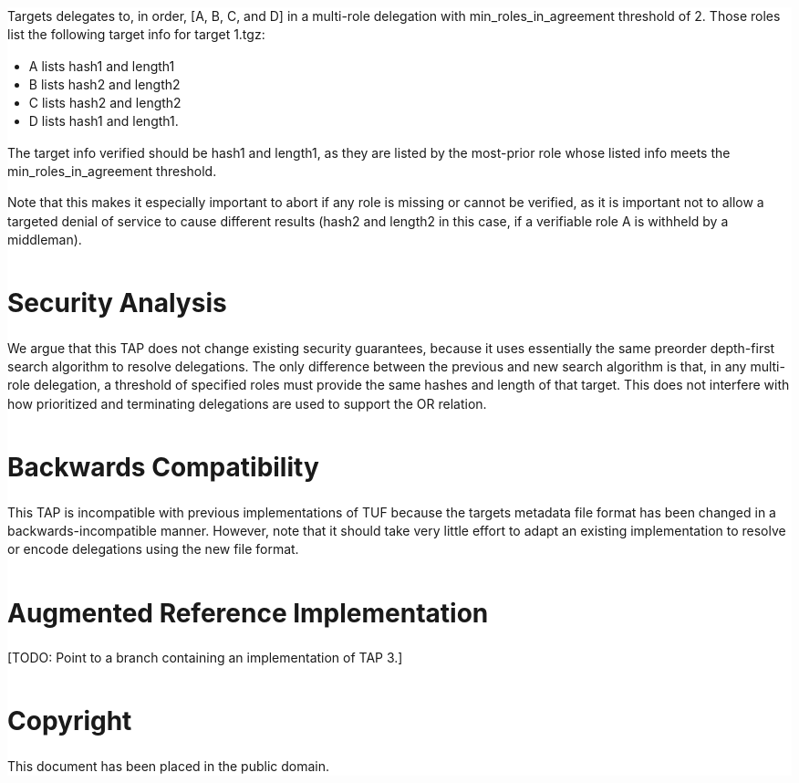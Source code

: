 Targets delegates to, in order, [A, B, C, and D] in a multi-role delegation with
min_roles_in_agreement threshold of 2.  Those roles list the following target
info for target 1.tgz:
- A lists hash1 and length1
- B lists hash2 and length2
- C lists hash2 and length2
- D lists hash1 and length1.

The target info verified should be hash1 and length1, as they are listed by the
most-prior role whose listed info meets the min_roles_in_agreement threshold.

Note that this makes it especially important to abort if any role is missing
or cannot be verified, as it is important not to allow a targeted denial of
service to cause different results (hash2 and length2 in this case, if a
verifiable role A is withheld by a middleman).


# Security Analysis

We argue that this TAP does not change existing security guarantees, because it
uses essentially the same preorder depth-first search algorithm to resolve
delegations.  The only difference between the previous and new search algorithm
is that, in any multi-role delegation, a threshold of specified roles must provide the
same hashes and length of that target.  This does not interfere with how
prioritized and terminating delegations are used to support the OR relation.

# Backwards Compatibility

This TAP is incompatible with previous implementations of TUF because the
targets metadata file format has been changed in a backwards-incompatible
manner.
However, note that it should take very little effort to adapt an existing
implementation to resolve or encode delegations using the new file format.

# Augmented Reference Implementation

[TODO: Point to a branch containing an implementation of TAP 3.]

# Copyright

This document has been placed in the public domain.
